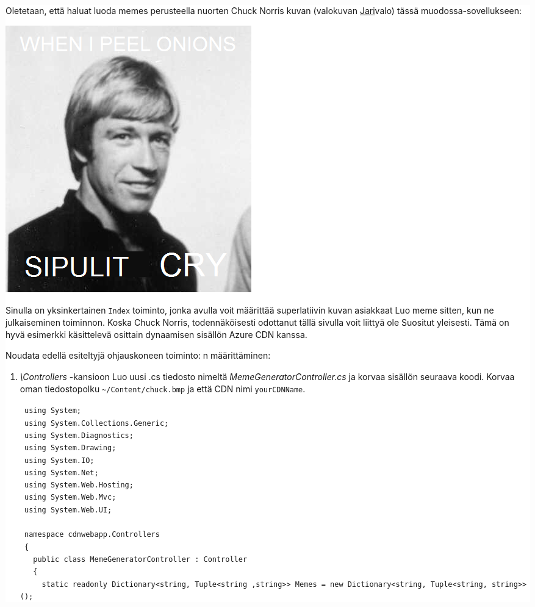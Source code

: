 Oletetaan, että haluat luoda memes perusteella nuorten Chuck Norris kuvan (valokuvan [Jari](http://www.flickr.com/photos/alan-light/218493788/)valo) tässä muodossa-sovellukseen:

![](media/cdn-websites-with-cdn/cdn-5-memegenerator.PNG)

Sinulla on yksinkertainen `Index` toiminto, jonka avulla voit määrittää superlatiivin kuvan asiakkaat Luo meme sitten, kun ne julkaiseminen toiminnon. Koska Chuck Norris, todennäköisesti odottanut tällä sivulla voit liittyä ole Suositut yleisesti. Tämä on hyvä esimerkki käsittelevä osittain dynaamisen sisällön Azure CDN kanssa. 

Noudata edellä esiteltyjä ohjauskoneen toiminto: n määrittäminen:

1. *\Controllers* -kansioon Luo uusi .cs tiedosto nimeltä *MemeGeneratorController.cs* ja korvaa sisällön seuraava koodi. Korvaa oman tiedostopolku `~/Content/chuck.bmp` ja että CDN nimi `yourCDNName`.


        using System;
        using System.Collections.Generic;
        using System.Diagnostics;
        using System.Drawing;
        using System.IO;
        using System.Net;
        using System.Web.Hosting;
        using System.Web.Mvc;
        using System.Web.UI;

        namespace cdnwebapp.Controllers
        {
          public class MemeGeneratorController : Controller
          {
            static readonly Dictionary<string, Tuple<string ,string>> Memes = new Dictionary<string, Tuple<string, string>>();
